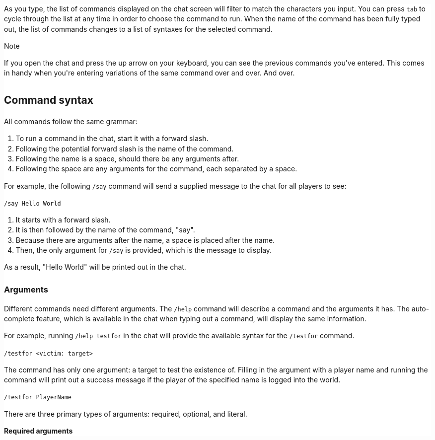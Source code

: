 As you type, the list of commands displayed on the chat screen will filter to match the characters you input. You can press `tab` to cycle through the list at any time in order to choose the command to run. When the name of the command has been fully typed out, the list of commands changes to a list of syntaxes for the selected command.

>[!Note]
If you open the chat and press the up arrow on your keyboard, you can see the previous commands you've entered. This comes in handy when you're entering variations of the same command over and over. And over.

## Command syntax

All commands follow the same grammar:

1. To run a command in the chat, start it with a forward slash.
2. Following the potential forward slash is the name of the command.
3. Following the name is a space, should there be any arguments after.
4. Following the space are any arguments for the command, each separated by a space.

For example, the following `/say` command will send a supplied message to the chat for all players to see:

```
/say Hello World
```

1. It starts with a forward slash.
2. It is then followed by the name of the command, "say".
3. Because there are arguments after the name, a space is placed after the name.
4. Then, the only argument for `/say` is provided, which is the message to display.

As a result, "Hello World" will be printed out in the chat.

### Arguments

Different commands need different arguments. The `/help` command will describe a command and the arguments it has. The auto-complete feature, which is available in the chat when typing out a command, will display the same information.

For example, running `/help testfor` in the chat will provide the available syntax for the `/testfor` command.

```
/testfor <victim: target>
```

The command has only one argument: a target to test the existence of. Filling in the argument with a player name and running the command will print out a success message if the player of the specified name is logged into the world.

```
/testfor PlayerName
```

There are three primary types of arguments: required, optional, and literal.

**Required arguments**
